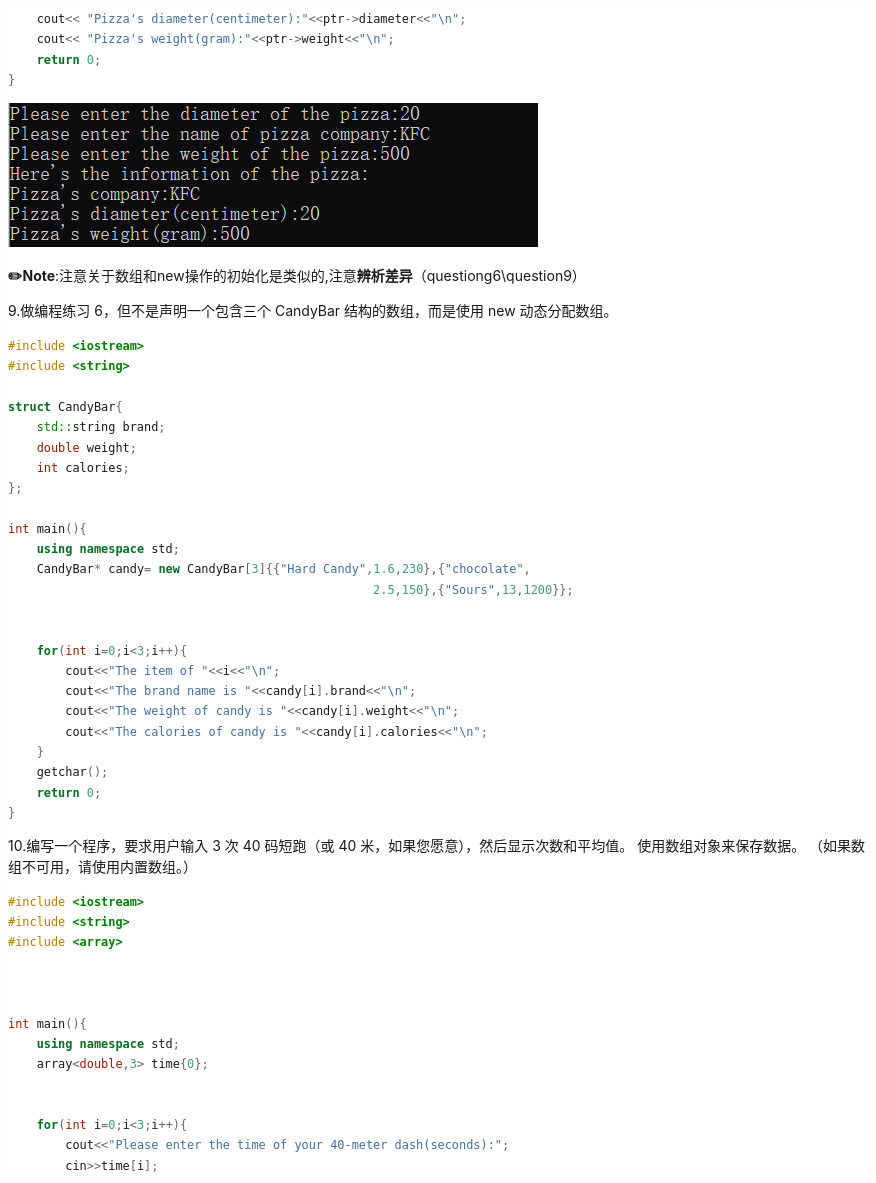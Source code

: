 ```c++
    cout<< "Pizza's diameter(centimeter):"<<ptr->diameter<<"\n";
    cout<< "Pizza's weight(gram):"<<ptr->weight<<"\n";
    return 0;
}
```

![image-20230303211213649](../img/image-20230303211213649.png)



**:pencil2:Note**:注意关于数组和new操作的初始化是类似的,注意**辨析差异**（questiong6\question9）

9.做编程练习 6，但不是声明一个包含三个 CandyBar 结构的数组，而是使用 new 动态分配数组。

```c++
#include <iostream>
#include <string>

struct CandyBar{
    std::string brand;
    double weight;
    int calories;
};

int main(){
    using namespace std;
    CandyBar* candy= new CandyBar[3]{{"Hard Candy",1.6,230},{"chocolate",
                                                   2.5,150},{"Sours",13,1200}};


    for(int i=0;i<3;i++){
        cout<<"The item of "<<i<<"\n";
        cout<<"The brand name is "<<candy[i].brand<<"\n";
        cout<<"The weight of candy is "<<candy[i].weight<<"\n";
        cout<<"The calories of candy is "<<candy[i].calories<<"\n";
    }
    getchar();
    return 0;
}
```



10.编写一个程序，要求用户输入 3 次 40 码短跑（或 40 米，如果您愿意），然后显示次数和平均值。 使用数组对象来保存数据。 （如果数组不可用，请使用内置数组。）

```c++
#include <iostream>
#include <string>
#include <array>



int main(){
    using namespace std;
    array<double,3> time{0};


    for(int i=0;i<3;i++){
        cout<<"Please enter the time of your 40-meter dash(seconds):";
        cin>>time[i];
```